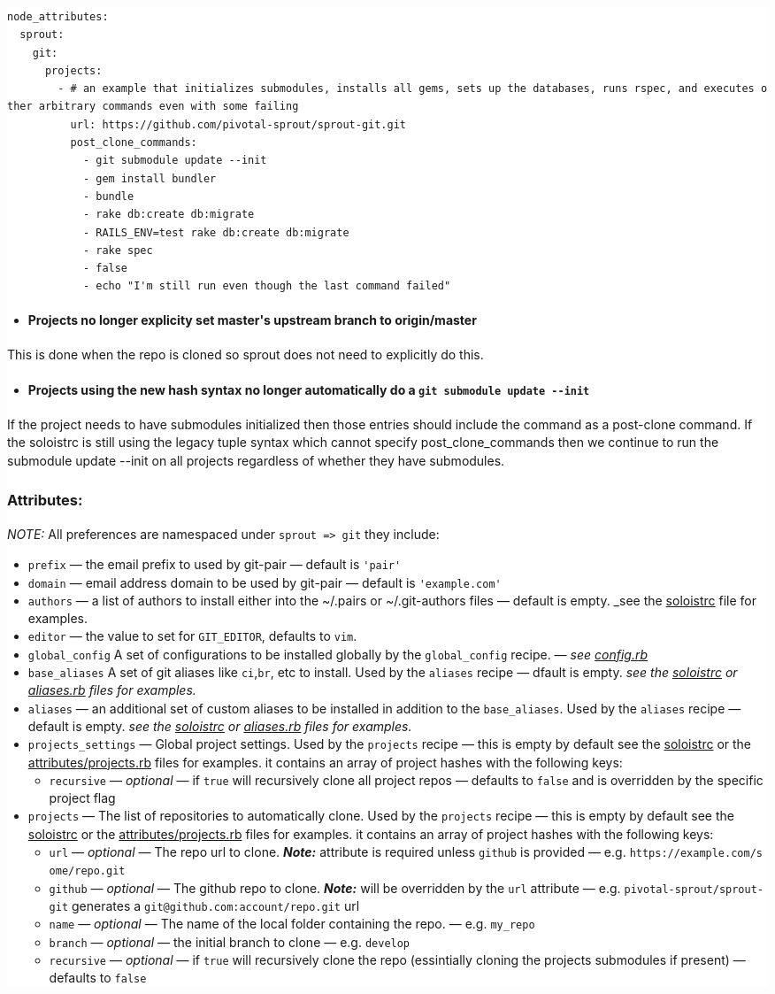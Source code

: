   ```
  node_attributes:
    sprout:
      git:
        projects:
          - # an example that initializes submodules, installs all gems, sets up the databases, runs rspec, and executes other arbitrary commands even with some failing
            url: https://github.com/pivotal-sprout/sprout-git.git
            post_clone_commands:
              - git submodule update --init
              - gem install bundler
              - bundle
              - rake db:create db:migrate
              - RAILS_ENV=test rake db:create db:migrate
              - rake spec
              - false
              - echo "I'm still run even though the last command failed"
  ```

* #### Projects no longer explicity set master's upstream branch to origin/master
This is done when the repo is cloned so sprout does not need to explicitly do this.

* #### Projects using the new hash syntax no longer automatically do a `git submodule update --init`
If the project needs to have submodules initialized then those entries should include the command as a post-clone command.  If the soloistrc is still using the legacy tuple syntax which cannot specify post_clone_commands then we continue to run the submodule update --init on all projects regardless of whether they have submodules.

### Attributes:

*NOTE:* All preferences are namespaced under `sprout => git` they include:

* `prefix` &mdash; the email prefix to used by git-pair &mdash; default is `'pair'`
* `domain` &mdash; email address domain to be used by git-pair &mdash; default is `'example.com'`
* `authors` &mdash; a list of authors to install either into the ~/.pairs or ~/.git-authors files &mdash; default is empty. _see the [soloistrc](soloistrc) file for examples.
* `editor` &mdash; the value to set for `GIT_EDITOR`, defaults to `vim`.
* `global_config` A set of configurations to be installed globally by the `global_config` recipe. &mdash; _see [config.rb](attributes/config.rb)_
* `base_aliases` A set of git aliases like `ci`,`br`, etc to install. Used by the `aliases` recipe &mdash; dfault is empty. _see the [soloistrc](soloistrc) or [aliases.rb](attributes/aliases.rb) files for examples._
* `aliases` &mdash; an additional set of custom aliases to be installed in addition to the `base_aliases`. Used by the `aliases` recipe &mdash; default is empty. _see the [soloistrc](soloistrc) or [aliases.rb](attributes/aliases.rb) files for examples._
* `projects_settings` &mdash; Global project settings. Used by the `projects` recipe &mdash; this is empty by default see the [soloistrc](soloistrc) or the [attributes/projects.rb](attributes/project.rb) files for examples. it contains an array of project hashes with the following keys:
  * `recursive` &mdash; *optional* &mdash; if `true` will recursively clone all project repos &mdash; defaults to `false` and is overridden by the specific project flag
* `projects` &mdash; The list of repositories to automatically clone. Used by the `projects` recipe &mdash; this is empty by default see the [soloistrc](soloistrc) or the [attributes/projects.rb](attributes/project.rb) files for examples. it contains an array of project hashes with the following keys:
  * `url` &mdash; *optional* &mdash; The repo url to clone. ***Note:*** attribute is required unless `github` is provided &mdash; e.g. `https://example.com/some/repo.git`
  * `github` &mdash; *optional* &mdash; The github repo to clone. ***Note:*** will be overridden by the `url` attribute &mdash; e.g. `pivotal-sprout/sprout-git` generates a `git@github.com:account/repo.git` url
  * `name` &mdash; *optional* &mdash; The name of the local folder containing the repo. &mdash; e.g. `my_repo`  
  * `branch` &mdash; *optional* &mdash; the initial branch to clone &mdash; e.g. `develop`
  * `recursive` &mdash; *optional* &mdash; if `true` will recursively clone the repo (essintially cloning the projects submodules if present) &mdash; defaults to `false` 